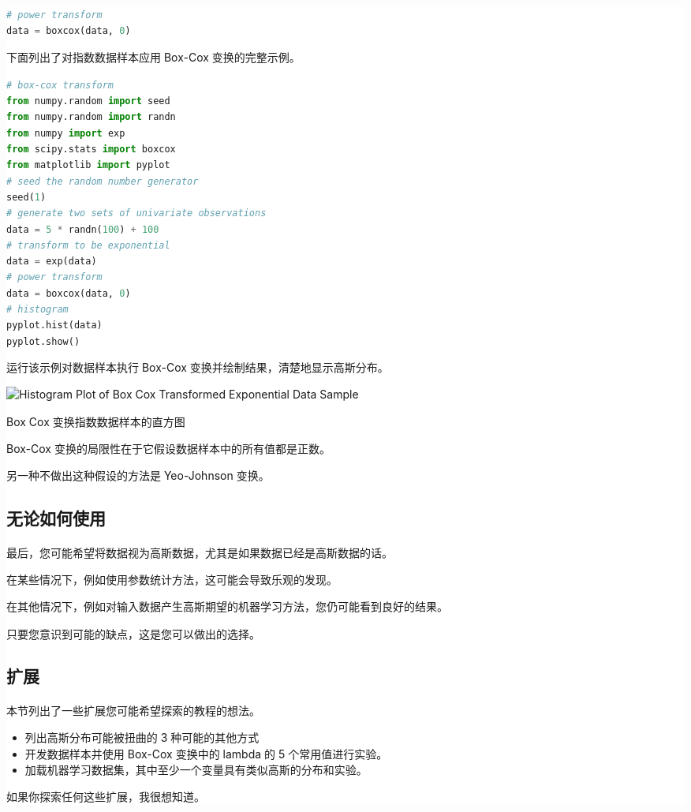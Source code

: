 ```py
# power transform
data = boxcox(data, 0)
```

下面列出了对指数数据样本应用 Box-Cox 变换的完整示例。

```py
# box-cox transform
from numpy.random import seed
from numpy.random import randn
from numpy import exp
from scipy.stats import boxcox
from matplotlib import pyplot
# seed the random number generator
seed(1)
# generate two sets of univariate observations
data = 5 * randn(100) + 100
# transform to be exponential
data = exp(data)
# power transform
data = boxcox(data, 0)
# histogram
pyplot.hist(data)
pyplot.show()
```

运行该示例对数据样本执行 Box-Cox 变换并绘制结果，清楚地显示高斯分布。

![Histogram Plot of Box Cox Transformed Exponential Data Sample](img/646a6dc9c2988ff5b6f86579082f4584.jpg)

Box Cox 变换指数数据样本的直方图

Box-Cox 变换的局限性在于它假设数据样本中的所有值都是正数。

另一种不做出这种假设的方法是 Yeo-Johnson 变换。

## 无论如何使用

最后，您可能希望将数据视为高斯数据，尤其是如果数据已经是高斯数据的话。

在某些情况下，例如使用参数统计方法，这可能会导致乐观的发现。

在其他情况下，例如对输入数据产生高斯期望的机器学习方法，您仍可能看到良好的结果。

只要您意识到可能的缺点，这是您可以做出的选择。

## 扩展

本节列出了一些扩展您可能希望探索的教程的想法。

*   列出高斯分布可能被扭曲的 3 种可能的其他方式
*   开发数据样本并使用 Box-Cox 变换中的 lambda 的 5 个常用值进行实验。
*   加载机器学习数据集，其中至少一个变量具有类似高斯的分布和实验。

如果你探索任何这些扩展，我很想知道。
